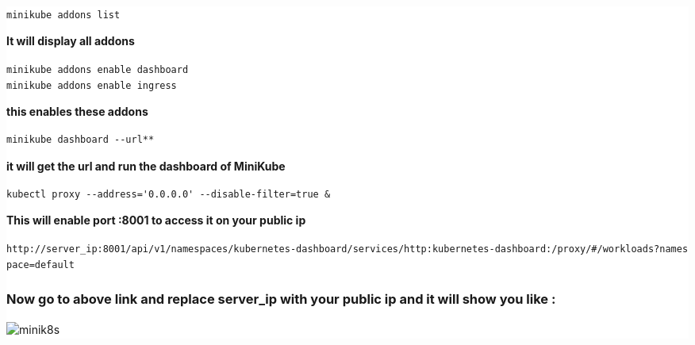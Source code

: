 
```
minikube addons list
```
**It will display all addons**







```
minikube addons enable dashboard
minikube addons enable ingress
```
**this  enables these addons**











```
minikube dashboard --url**
```
**it will get the url and run the dashboard of MiniKube**






```
kubectl proxy --address='0.0.0.0' --disable-filter=true &
```
**This will enable port :8001 to access it on your public ip**






```
http://server_ip:8001/api/v1/namespaces/kubernetes-dashboard/services/http:kubernetes-dashboard:/proxy/#/workloads?namespace=default
```
### Now go to above link and replace server_ip with your public ip and it will show you like :

![minik8s](https://github.com/user-attachments/assets/f92e7dca-a8c0-4c8e-aae8-4a0c88c5443e)







